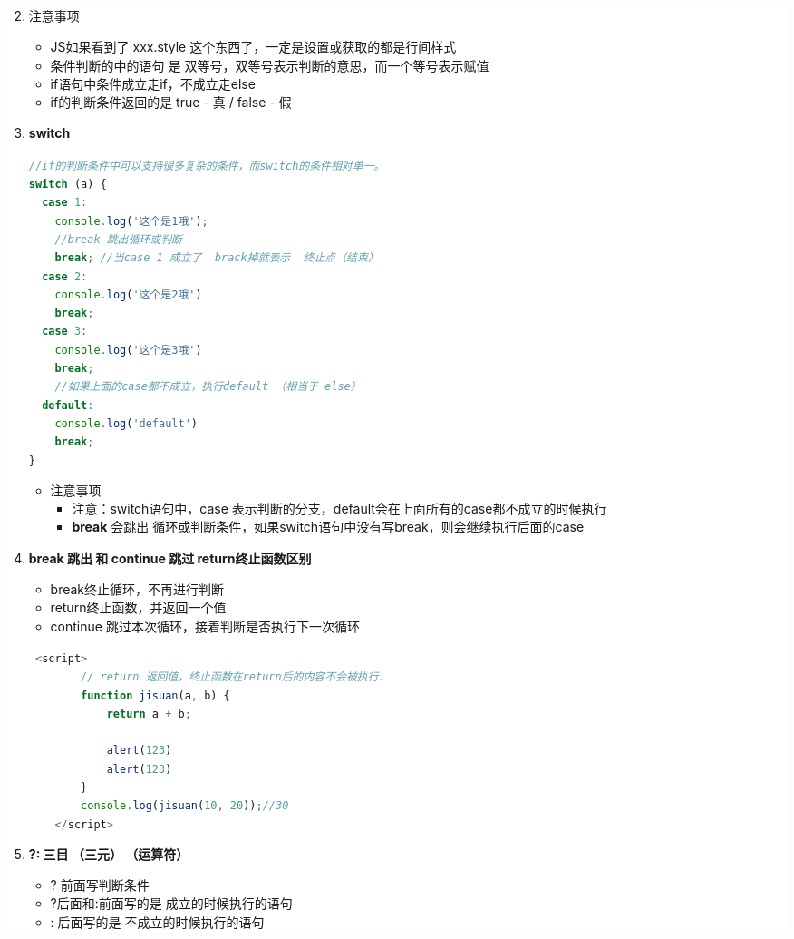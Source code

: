 2. 注意事项

   - JS如果看到了 xxx.style 这个东西了，一定是设置或获取的都是行间样式
   - 条件判断的中的语句 是 双等号，双等号表示判断的意思，而一个等号表示赋值
   - if语句中条件成立走if，不成立走else
   - if的判断条件返回的是 true - 真 / false - 假

3. **switch**

   ```js
   //if的判断条件中可以支持很多复杂的条件，而switch的条件相对单一。
   switch (a) {
     case 1:
       console.log('这个是1哦');
       //break 跳出循环或判断
       break; //当case 1 成立了  brack掉就表示  终止点（结束）
     case 2:
       console.log('这个是2哦')
       break;
     case 3:
       console.log('这个是3哦')
       break;
       //如果上面的case都不成立，执行default （相当于 else）
     default:
       console.log('default')
       break;
   }
   ```

   - 注意事项
     - 注意：switch语句中，case 表示判断的分支，default会在上面所有的case都不成立的时候执行
     - **break** 会跳出 循环或判断条件，如果switch语句中没有写break，则会继续执行后面的case

4. **break 跳出 和 continue 跳过 return终止函数区别**

   - break终止循环，不再进行判断
   - return终止函数，并返回一个值
   - continue 跳过本次循环，接着判断是否执行下一次循环

   ```js
    <script>
           // return 返回值，终止函数在return后的内容不会被执行.
           function jisuan(a, b) {
               return a + b;
   
               alert(123)
               alert(123)
           }
           console.log(jisuan(10, 20));//30
       </script>
   ```

   

5. **?: 三目 （三元） （运算符）**

   - ? 前面写判断条件
   - ?后面和:前面写的是 成立的时候执行的语句
   - : 后面写的是 不成立的时候执行的语句
